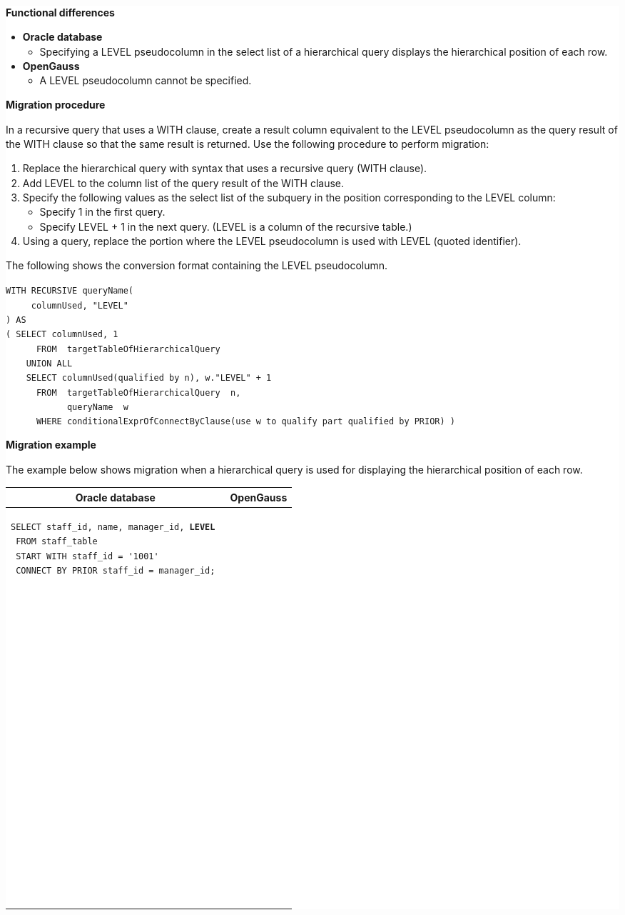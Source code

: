 **Functional differences**

 - **Oracle database**
     - Specifying a LEVEL pseudocolumn in the select list of a hierarchical query displays the hierarchical position of each row.
 - **OpenGauss**
     - A LEVEL pseudocolumn cannot be specified.

**Migration procedure**

In a recursive query that uses a WITH clause, create a result column equivalent to the LEVEL pseudocolumn as the query result of the WITH clause so that the same result is returned. Use the following procedure to perform migration:

1. Replace the hierarchical query with syntax that uses a recursive query (WITH clause).
2. Add LEVEL to the column list of the query result of the WITH clause.
3. Specify the following values as the select list of the subquery in the position corresponding to the LEVEL column:
     - Specify 1 in the first query.
     - Specify LEVEL + 1 in the next query. (LEVEL is a column of the recursive table.)
4. Using a query, replace the portion where the LEVEL pseudocolumn is used with LEVEL (quoted identifier).


The following shows the conversion format containing the LEVEL pseudocolumn.

~~~
WITH RECURSIVE queryName(
     columnUsed, "LEVEL"
) AS
( SELECT columnUsed, 1
      FROM  targetTableOfHierarchicalQuery
    UNION ALL
    SELECT columnUsed(qualified by n), w."LEVEL" + 1
      FROM  targetTableOfHierarchicalQuery  n,
            queryName  w
      WHERE conditionalExprOfConnectByClause(use w to qualify part qualified by PRIOR) )
~~~


**Migration example**

The example below shows migration when a hierarchical query is used for displaying the hierarchical position of each row.

<table>
<thead>
<tr>
<th align="center">Oracle database</th>
<th align="center">OpenGauss</th>
</tr>
</thead>
<tbody>
<tr>
<td align="left">
<pre><code>SELECT staff_id, name, manager_id, <b>LEVEL</b> 
 FROM staff_table 
 START WITH staff_id = '1001' 
 CONNECT BY PRIOR staff_id = manager_id; 
<br>
<br>
<br>
<br>
<br>
<br>
<br>
<br>
<br>
<br>